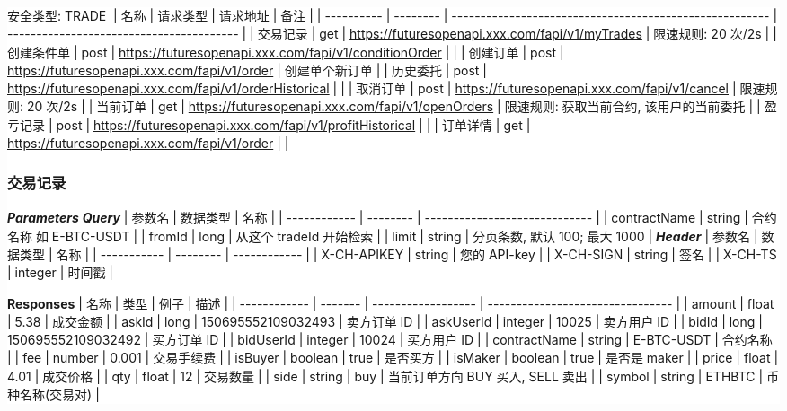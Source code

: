 安全类型: [TRADE](/v/general-info#jie-kou-jian-quan-lei-xing)
​
| 名称       | 请求类型 | 请求地址                                                | 备注                                     |
| ---------- | -------- | ------------------------------------------------------- | ---------------------------------------- |
| 交易记录   | get      | https://futuresopenapi.xxx.com/fapi/v1/myTrades         | 限速规则: 20 次/2s                       |
| 创建条件单 | post     | https://futuresopenapi.xxx.com/fapi/v1/conditionOrder   |                                          |
| 创建订单   | post     | https://futuresopenapi.xxx.com/fapi/v1/order            | 创建单个新订单                           |
| 历史委托   | post     | https://futuresopenapi.xxx.com/fapi/v1/orderHistorical  |                                          |
| 取消订单   | post     | https://futuresopenapi.xxx.com/fapi/v1/cancel           | 限速规则: 20 次/2s                       |
| 当前订单   | get      | https://futuresopenapi.xxx.com/fapi/v1/openOrders       | 限速规则: 获取当前合约, 该用户的当前委托 |
| 盈亏记录   | post     | https://futuresopenapi.xxx.com/fapi/v1/profitHistorical |                                          |
| 订单详情   | get      | https://futuresopenapi.xxx.com/fapi/v1/order            |                                          |
 
### 交易记录
 ***Parameters***
***Query***
| 参数名       | 数据类型 | 名称                          |
| ------------ | -------- | ----------------------------- |
| contractName | string   | 合约名称 如 E-BTC-USDT        |
| fromId       | long     | 从这个 tradeId 开始检索       |
| limit        | string   | 分页条数, 默认 100; 最大 1000 |
***Header***
| 参数名      | 数据类型 | 名称         |
| ----------- | -------- | ------------ |
| X-CH-APIKEY | string   | 您的 API-key |
| X-CH-SIGN   | string   | 签名         |
| X-CH-TS     | integer  | 时间戳       |

**Responses**
| 名称         | 类型    | 例子               | 描述                             |
| ------------ | ------- | ------------------ | -------------------------------- |
| amount       | float   | 5.38               | 成交金额                         |
| askId        | long    | 150695552109032493 | 卖方订单 ID                      |
| askUserId    | integer | 10025              | 卖方用户 ID                      |
| bidId        | long    | 150695552109032492 | 买方订单 ID                      |
| bidUserId    | integer | 10024              | 买方用户 ID                      |
| contractName | string  | E-BTC-USDT         | 合约名称                         |
| fee          | number  | 0.001              | 交易手续费                       |
| isBuyer      | boolean | true               | 是否买方                         |
| isMaker      | boolean | true               | 是否是 maker                     |
| price        | float   | 4.01               | 成交价格                         |
| qty          | float   | 12                 | 交易数量                         |
| side         | string  | buy                | 当前订单方向 BUY 买入, SELL 卖出 |
| symbol       | string  | ETHBTC             | 币种名称(交易对)                 |